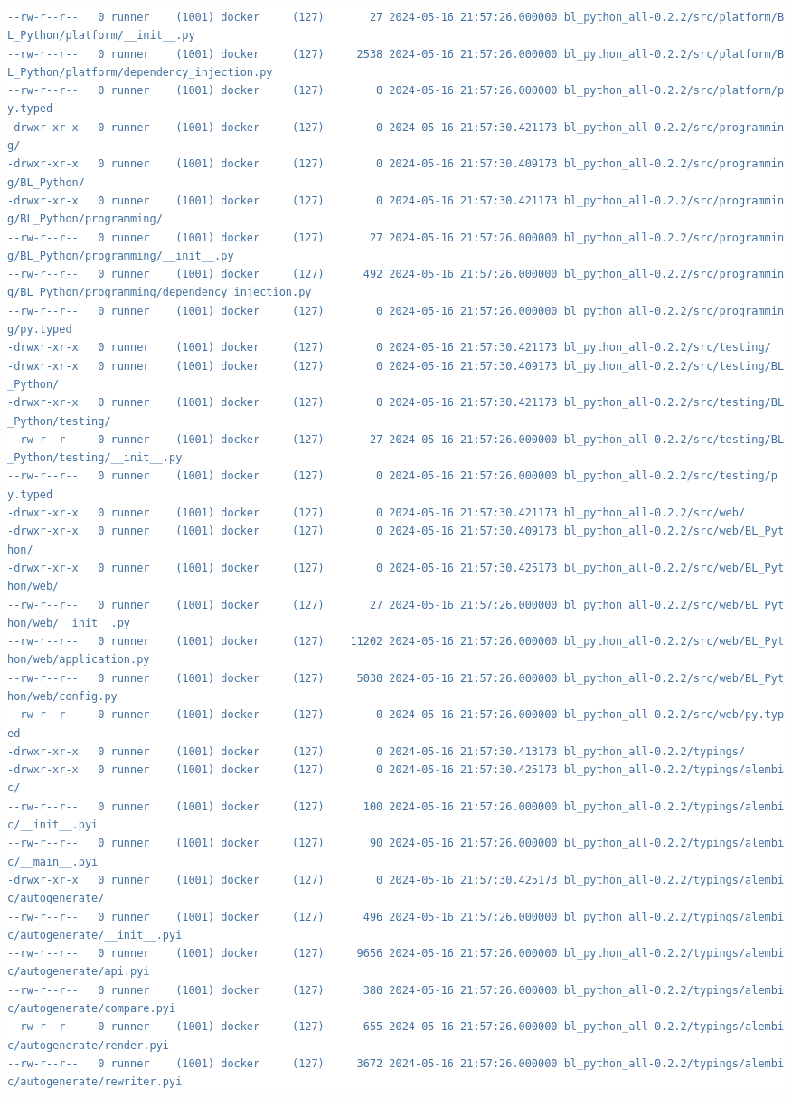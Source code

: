 ```diff
--rw-r--r--   0 runner    (1001) docker     (127)       27 2024-05-16 21:57:26.000000 bl_python_all-0.2.2/src/platform/BL_Python/platform/__init__.py
--rw-r--r--   0 runner    (1001) docker     (127)     2538 2024-05-16 21:57:26.000000 bl_python_all-0.2.2/src/platform/BL_Python/platform/dependency_injection.py
--rw-r--r--   0 runner    (1001) docker     (127)        0 2024-05-16 21:57:26.000000 bl_python_all-0.2.2/src/platform/py.typed
-drwxr-xr-x   0 runner    (1001) docker     (127)        0 2024-05-16 21:57:30.421173 bl_python_all-0.2.2/src/programming/
-drwxr-xr-x   0 runner    (1001) docker     (127)        0 2024-05-16 21:57:30.409173 bl_python_all-0.2.2/src/programming/BL_Python/
-drwxr-xr-x   0 runner    (1001) docker     (127)        0 2024-05-16 21:57:30.421173 bl_python_all-0.2.2/src/programming/BL_Python/programming/
--rw-r--r--   0 runner    (1001) docker     (127)       27 2024-05-16 21:57:26.000000 bl_python_all-0.2.2/src/programming/BL_Python/programming/__init__.py
--rw-r--r--   0 runner    (1001) docker     (127)      492 2024-05-16 21:57:26.000000 bl_python_all-0.2.2/src/programming/BL_Python/programming/dependency_injection.py
--rw-r--r--   0 runner    (1001) docker     (127)        0 2024-05-16 21:57:26.000000 bl_python_all-0.2.2/src/programming/py.typed
-drwxr-xr-x   0 runner    (1001) docker     (127)        0 2024-05-16 21:57:30.421173 bl_python_all-0.2.2/src/testing/
-drwxr-xr-x   0 runner    (1001) docker     (127)        0 2024-05-16 21:57:30.409173 bl_python_all-0.2.2/src/testing/BL_Python/
-drwxr-xr-x   0 runner    (1001) docker     (127)        0 2024-05-16 21:57:30.421173 bl_python_all-0.2.2/src/testing/BL_Python/testing/
--rw-r--r--   0 runner    (1001) docker     (127)       27 2024-05-16 21:57:26.000000 bl_python_all-0.2.2/src/testing/BL_Python/testing/__init__.py
--rw-r--r--   0 runner    (1001) docker     (127)        0 2024-05-16 21:57:26.000000 bl_python_all-0.2.2/src/testing/py.typed
-drwxr-xr-x   0 runner    (1001) docker     (127)        0 2024-05-16 21:57:30.421173 bl_python_all-0.2.2/src/web/
-drwxr-xr-x   0 runner    (1001) docker     (127)        0 2024-05-16 21:57:30.409173 bl_python_all-0.2.2/src/web/BL_Python/
-drwxr-xr-x   0 runner    (1001) docker     (127)        0 2024-05-16 21:57:30.425173 bl_python_all-0.2.2/src/web/BL_Python/web/
--rw-r--r--   0 runner    (1001) docker     (127)       27 2024-05-16 21:57:26.000000 bl_python_all-0.2.2/src/web/BL_Python/web/__init__.py
--rw-r--r--   0 runner    (1001) docker     (127)    11202 2024-05-16 21:57:26.000000 bl_python_all-0.2.2/src/web/BL_Python/web/application.py
--rw-r--r--   0 runner    (1001) docker     (127)     5030 2024-05-16 21:57:26.000000 bl_python_all-0.2.2/src/web/BL_Python/web/config.py
--rw-r--r--   0 runner    (1001) docker     (127)        0 2024-05-16 21:57:26.000000 bl_python_all-0.2.2/src/web/py.typed
-drwxr-xr-x   0 runner    (1001) docker     (127)        0 2024-05-16 21:57:30.413173 bl_python_all-0.2.2/typings/
-drwxr-xr-x   0 runner    (1001) docker     (127)        0 2024-05-16 21:57:30.425173 bl_python_all-0.2.2/typings/alembic/
--rw-r--r--   0 runner    (1001) docker     (127)      100 2024-05-16 21:57:26.000000 bl_python_all-0.2.2/typings/alembic/__init__.pyi
--rw-r--r--   0 runner    (1001) docker     (127)       90 2024-05-16 21:57:26.000000 bl_python_all-0.2.2/typings/alembic/__main__.pyi
-drwxr-xr-x   0 runner    (1001) docker     (127)        0 2024-05-16 21:57:30.425173 bl_python_all-0.2.2/typings/alembic/autogenerate/
--rw-r--r--   0 runner    (1001) docker     (127)      496 2024-05-16 21:57:26.000000 bl_python_all-0.2.2/typings/alembic/autogenerate/__init__.pyi
--rw-r--r--   0 runner    (1001) docker     (127)     9656 2024-05-16 21:57:26.000000 bl_python_all-0.2.2/typings/alembic/autogenerate/api.pyi
--rw-r--r--   0 runner    (1001) docker     (127)      380 2024-05-16 21:57:26.000000 bl_python_all-0.2.2/typings/alembic/autogenerate/compare.pyi
--rw-r--r--   0 runner    (1001) docker     (127)      655 2024-05-16 21:57:26.000000 bl_python_all-0.2.2/typings/alembic/autogenerate/render.pyi
--rw-r--r--   0 runner    (1001) docker     (127)     3672 2024-05-16 21:57:26.000000 bl_python_all-0.2.2/typings/alembic/autogenerate/rewriter.pyi
```
